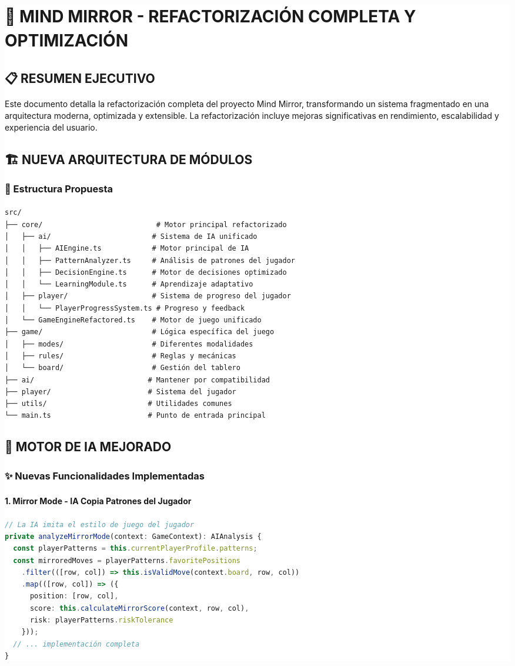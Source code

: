 # 🎯 MIND MIRROR - REFACTORIZACIÓN COMPLETA Y OPTIMIZACIÓN

## 📋 RESUMEN EJECUTIVO

Este documento detalla la refactorización completa del proyecto Mind Mirror, transformando un sistema fragmentado en una arquitectura moderna, optimizada y extensible. La refactorización incluye mejoras significativas en rendimiento, escalabilidad y experiencia del usuario.

## 🏗️ NUEVA ARQUITECTURA DE MÓDULOS

### 📁 Estructura Propuesta

```
src/
├── core/                           # Motor principal refactorizado
│   ├── ai/                        # Sistema de IA unificado
│   │   ├── AIEngine.ts            # Motor principal de IA
│   │   ├── PatternAnalyzer.ts     # Análisis de patrones del jugador
│   │   ├── DecisionEngine.ts      # Motor de decisiones optimizado
│   │   └── LearningModule.ts      # Aprendizaje adaptativo
│   ├── player/                    # Sistema de progreso del jugador
│   │   └── PlayerProgressSystem.ts # Progreso y feedback
│   └── GameEngineRefactored.ts    # Motor de juego unificado
├── game/                          # Lógica específica del juego
│   ├── modes/                     # Diferentes modalidades
│   ├── rules/                     # Reglas y mecánicas
│   └── board/                     # Gestión del tablero
├── ai/                           # Mantener por compatibilidad
├── player/                       # Sistema del jugador
├── utils/                        # Utilidades comunes
└── main.ts                       # Punto de entrada principal
```

## 🤖 MOTOR DE IA MEJORADO

### ✨ Nuevas Funcionalidades Implementadas

#### 1. **Mirror Mode** - IA Copia Patrones del Jugador

```typescript
// La IA imita el estilo de juego del jugador
private analyzeMirrorMode(context: GameContext): AIAnalysis {
  const playerPatterns = this.currentPlayerProfile.patterns;
  const mirroredMoves = playerPatterns.favoritePositions
    .filter(([row, col]) => this.isValidMove(context.board, row, col))
    .map(([row, col]) => ({
      position: [row, col],
      score: this.calculateMirrorScore(context, row, col),
      risk: playerPatterns.riskTolerance
    }));
  // ... implementación completa
}
```
